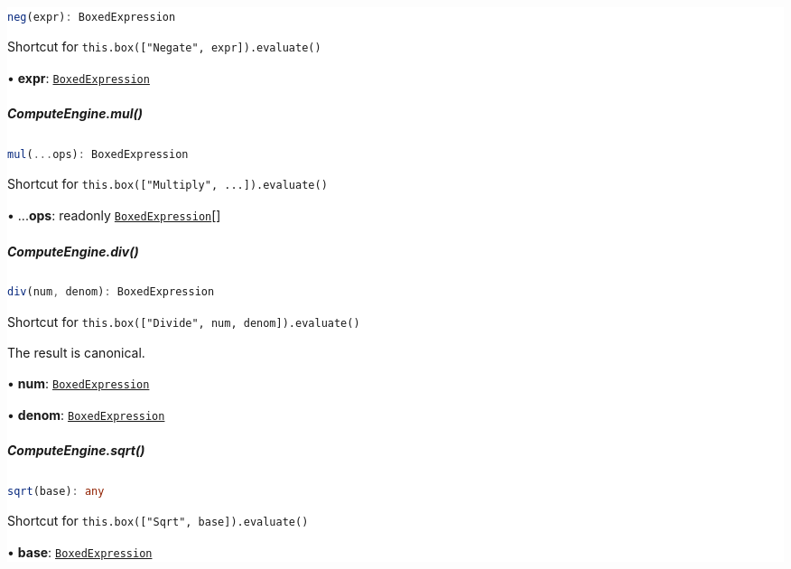 ```ts
neg(expr): BoxedExpression
```

Shortcut for `this.box(["Negate", expr]).evaluate()`

• **expr**: [`BoxedExpression`](#boxedexpression)

</MemberCard>

<a id="mul" name="mul"></a>

<MemberCard>

##### ComputeEngine.mul()

```ts
mul(...ops): BoxedExpression
```

Shortcut for `this.box(["Multiply", ...]).evaluate()`

• ...**ops**: readonly [`BoxedExpression`](#boxedexpression)[]

</MemberCard>

<a id="div" name="div"></a>

<MemberCard>

##### ComputeEngine.div()

```ts
div(num, denom): BoxedExpression
```

Shortcut for `this.box(["Divide", num, denom]).evaluate()`

The result is canonical.

• **num**: [`BoxedExpression`](#boxedexpression)

• **denom**: [`BoxedExpression`](#boxedexpression)

</MemberCard>

<a id="sqrt" name="sqrt"></a>

<MemberCard>

##### ComputeEngine.sqrt()

```ts
sqrt(base): any
```

Shortcut for `this.box(["Sqrt", base]).evaluate()`

• **base**: [`BoxedExpression`](#boxedexpression)

</MemberCard>

<a id="pow" name="pow"></a>
